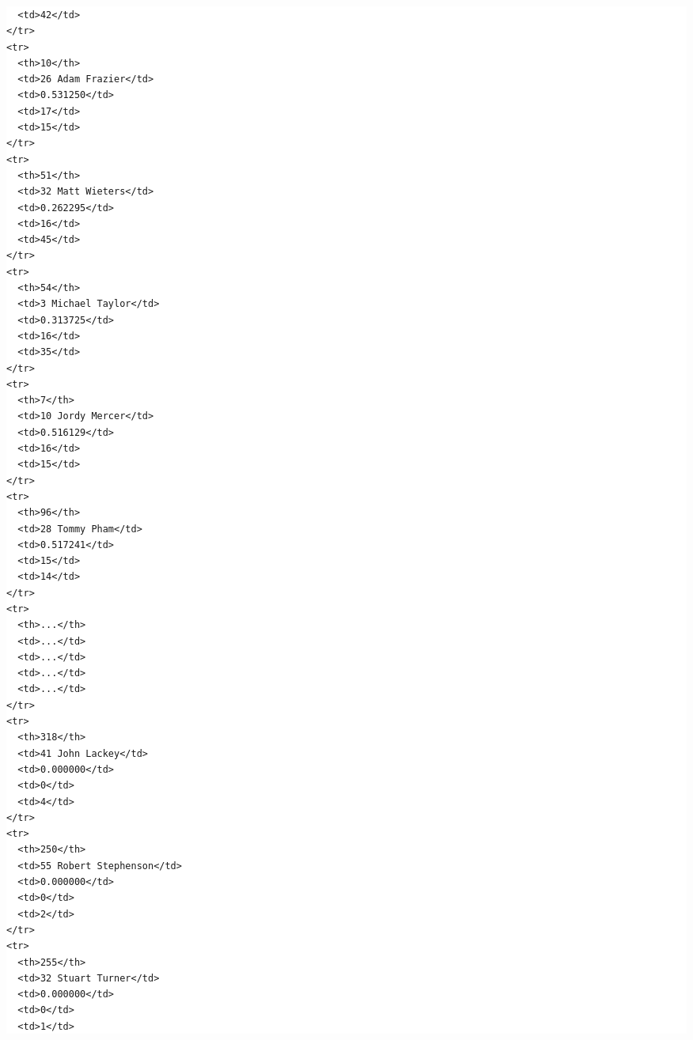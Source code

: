       <td>42</td>
    </tr>
    <tr>
      <th>10</th>
      <td>26 Adam Frazier</td>
      <td>0.531250</td>
      <td>17</td>
      <td>15</td>
    </tr>
    <tr>
      <th>51</th>
      <td>32 Matt Wieters</td>
      <td>0.262295</td>
      <td>16</td>
      <td>45</td>
    </tr>
    <tr>
      <th>54</th>
      <td>3 Michael Taylor</td>
      <td>0.313725</td>
      <td>16</td>
      <td>35</td>
    </tr>
    <tr>
      <th>7</th>
      <td>10 Jordy Mercer</td>
      <td>0.516129</td>
      <td>16</td>
      <td>15</td>
    </tr>
    <tr>
      <th>96</th>
      <td>28 Tommy Pham</td>
      <td>0.517241</td>
      <td>15</td>
      <td>14</td>
    </tr>
    <tr>
      <th>...</th>
      <td>...</td>
      <td>...</td>
      <td>...</td>
      <td>...</td>
    </tr>
    <tr>
      <th>318</th>
      <td>41 John Lackey</td>
      <td>0.000000</td>
      <td>0</td>
      <td>4</td>
    </tr>
    <tr>
      <th>250</th>
      <td>55 Robert Stephenson</td>
      <td>0.000000</td>
      <td>0</td>
      <td>2</td>
    </tr>
    <tr>
      <th>255</th>
      <td>32 Stuart Turner</td>
      <td>0.000000</td>
      <td>0</td>
      <td>1</td>